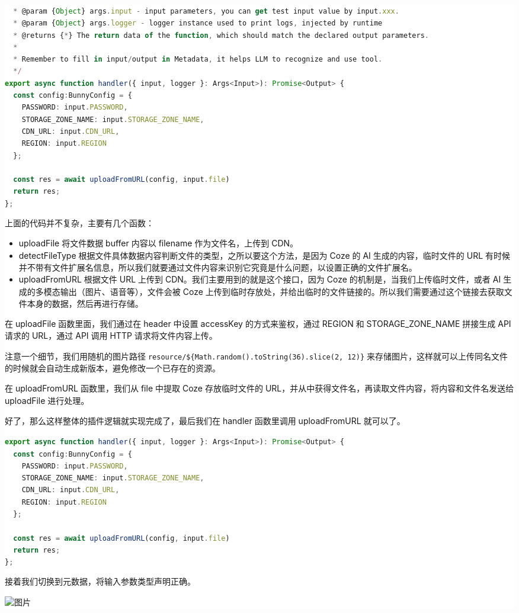 ```typescript
  * @param {Object} args.input - input parameters, you can get test input value by input.xxx.
  * @param {Object} args.logger - logger instance used to print logs, injected by runtime
  * @returns {*} The return data of the function, which should match the declared output parameters.
  * 
  * Remember to fill in input/output in Metadata, it helps LLM to recognize and use tool.
  */
export async function handler({ input, logger }: Args<Input>): Promise<Output> {
  const config:BunnyConfig = {
    PASSWORD: input.PASSWORD,
    STORAGE_ZONE_NAME: input.STORAGE_ZONE_NAME,
    CDN_URL: input.CDN_URL,
    REGION: input.REGION
  };

  const res = await uploadFromURL(config, input.file)
  return res;
};
```

上面的代码并不复杂，主要有几个函数：

- uploadFile 将文件数据 buffer 内容以 filename 作为文件名，上传到 CDN。
- detectFileType 根据文件具体数据内容判断文件的类型，之所以要这个方法，是因为 Coze 的 AI 生成的内容，临时文件的 URL 有时候并不带有文件扩展名信息，所以我们就要通过文件内容来识别它究竟是什么问题，以设置正确的文件扩展名。
- uploadFromURL 根据文件 URL 上传到 CDN。我们主要用到的就是这个接口，因为 Coze 的机制是，当我们上传临时文件，或者 AI 生成的多模态输出（图片、语音等），文件会被 Coze 上传到临时存放处，并给出临时的文件链接的。所以我们需要通过这个链接去获取文件本身的数据，然后再进行存储。

在 uploadFile 函数里面，我们通过在 header 中设置 accessKey 的方式来鉴权，通过 REGION 和 STORAGE\_ZONE\_NAME 拼接生成 API 请求的 URL，通过 API 调用 HTTP 请求将文件内容上传。

注意一个细节，我们用随机的图片路径 `resource/${Math.random().toString(36).slice(2, 12)}` 来存储图片，这样就可以上传同名文件的时候就会自动生成新版本，避免修改一个已存在的资源。

在 uploadFromURL 函数里，我们从 file 中提取 Coze 存放临时文件的 URL，并从中获得文件名，再读取文件内容，将内容和文件名发送给 uploadFile 进行处理。

好了，那么这样整体的插件逻辑就实现完成了，最后我们在 handler 函数里调用 uploadFromURL 就可以了。

```typescript
export async function handler({ input, logger }: Args<Input>): Promise<Output> {
  const config:BunnyConfig = {
    PASSWORD: input.PASSWORD,
    STORAGE_ZONE_NAME: input.STORAGE_ZONE_NAME,
    CDN_URL: input.CDN_URL,
    REGION: input.REGION
  };

  const res = await uploadFromURL(config, input.file)
  return res;
};
```

接着我们切换到元数据，将输入参数类型声明正确。

![图片](https://static001.geekbang.org/resource/image/ab/e1/abb47a691d33a07eea29418c1b1a11e1.png?wh=817x430)
